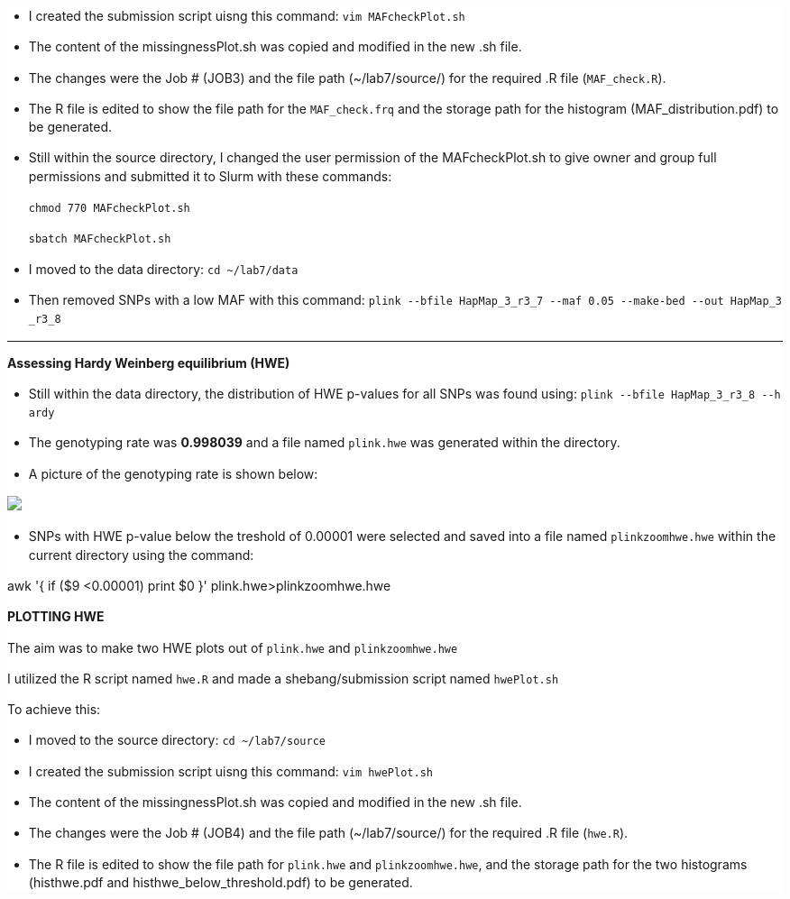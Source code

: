 - I created the submission script uisng this command: `vim MAFcheckPlot.sh`

- The content of the missingnessPlot.sh was copied and modified in the new .sh file. 

- The changes were the Job # (JOB3) and the file path (~/lab7/source/) for the required .R file (`MAF_check.R`).

- The R file is edited to show the file path for the `MAF_check.frq` and the storage path for the histogram (MAF_distribution.pdf) to be generated.

- Still within the source directory, I changed the user permission of the MAFcheckPlot.sh to give owner and group full permissions and submitted it to Slurm with these commands:

    `chmod 770 MAFcheckPlot.sh`
    
    `sbatch MAFcheckPlot.sh`
    
- I moved to the data directory: `cd ~/lab7/data`

- Then removed SNPs with a low MAF with this command: `plink --bfile HapMap_3_r3_7 --maf 0.05 --make-bed --out HapMap_3_r3_8`


***

__Assessing Hardy Weinberg equilibrium (HWE)__

- Still within the data directory, the distribution of HWE p-values for all SNPs was found using: `plink --bfile HapMap_3_r3_8 --hardy`

- The genotyping rate was **0.998039** and  a file named `plink.hwe` was generated within the directory.

- A picture of the genotyping rate is shown below:

![](https://uchicago.box.com/shared/static/s48yrzcp22356jli96t9s5f8nl9a6cww.png)


- SNPs with HWE p-value below the treshold of 0.00001 were selected and saved into a file named `plinkzoomhwe.hwe` within the current directory using the command:

 awk '{ if ($9 <0.00001) print $0 }' plink.hwe>plinkzoomhwe.hwe


__PLOTTING HWE__

The aim was to make two HWE plots out of `plink.hwe` and `plinkzoomhwe.hwe`

I utilized the R script named `hwe.R` and made a shebang/submission script named `hwePlot.sh`

To achieve this:

- I moved to the source directory:
    `cd ~/lab7/source`
 
- I created the submission script uisng this command: `vim hwePlot.sh`

- The content of the missingnessPlot.sh was copied and modified in the new .sh file. 

- The changes were the Job # (JOB4) and the file path (~/lab7/source/) for the required .R file (`hwe.R`).

- The R file is edited to show the file path for `plink.hwe` and `plinkzoomhwe.hwe`, and the storage path for the two histograms (histhwe.pdf and histhwe_below_threshold.pdf) to be generated.
